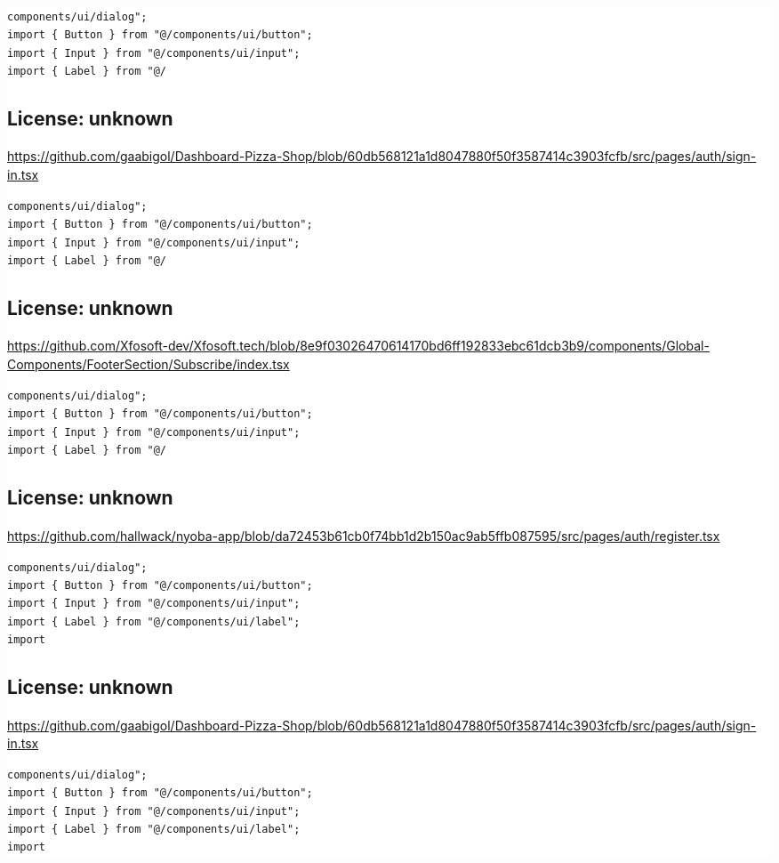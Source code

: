 ```
components/ui/dialog";
import { Button } from "@/components/ui/button";
import { Input } from "@/components/ui/input";
import { Label } from "@/
```


## License: unknown
https://github.com/gaabigol/Dashboard-Pizza-Shop/blob/60db568121a1d8047880f50f3587414c3903fcfb/src/pages/auth/sign-in.tsx

```
components/ui/dialog";
import { Button } from "@/components/ui/button";
import { Input } from "@/components/ui/input";
import { Label } from "@/
```


## License: unknown
https://github.com/Xfosoft-dev/Xfosoft.tech/blob/8e9f03026470614170bd6ff192833ebc61dcb3b9/components/Global-Components/FooterSection/Subscribe/index.tsx

```
components/ui/dialog";
import { Button } from "@/components/ui/button";
import { Input } from "@/components/ui/input";
import { Label } from "@/
```


## License: unknown
https://github.com/hallwack/nyoba-app/blob/da72453b61cb0f74bb1d2b150ac9ab5ffb087595/src/pages/auth/register.tsx

```
components/ui/dialog";
import { Button } from "@/components/ui/button";
import { Input } from "@/components/ui/input";
import { Label } from "@/components/ui/label";
import
```


## License: unknown
https://github.com/gaabigol/Dashboard-Pizza-Shop/blob/60db568121a1d8047880f50f3587414c3903fcfb/src/pages/auth/sign-in.tsx

```
components/ui/dialog";
import { Button } from "@/components/ui/button";
import { Input } from "@/components/ui/input";
import { Label } from "@/components/ui/label";
import
```
